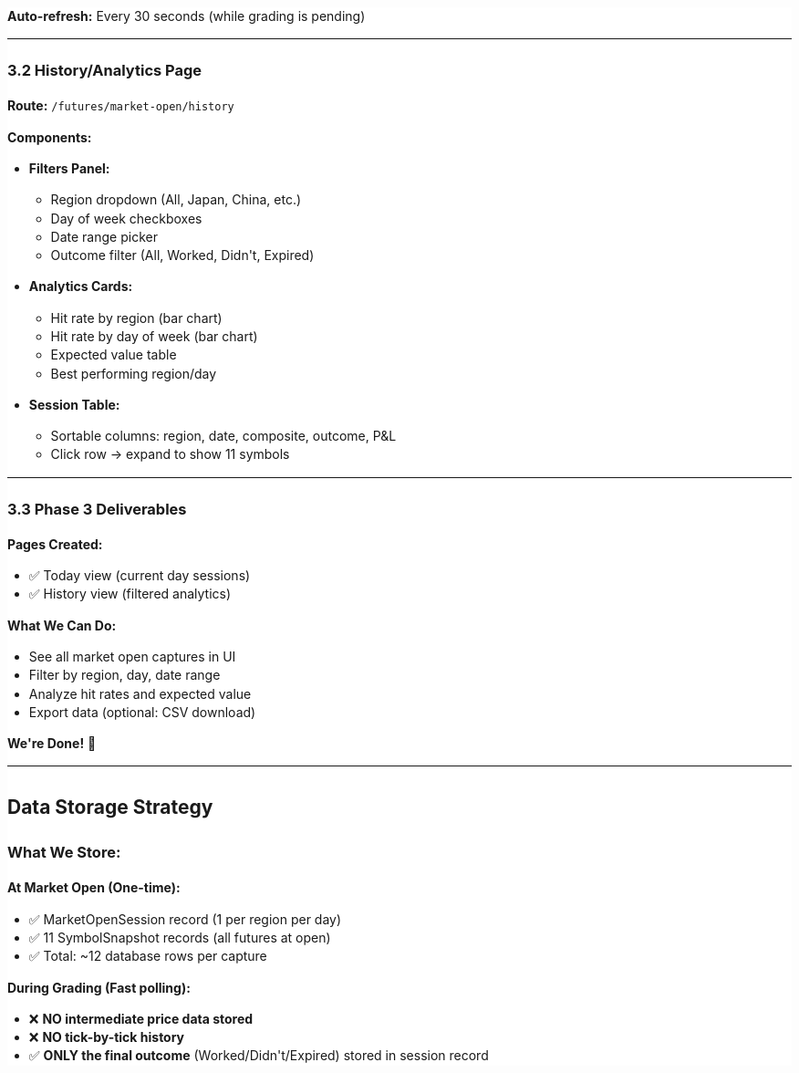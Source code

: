 **Auto-refresh:** Every 30 seconds (while grading is pending)

---

### 3.2 History/Analytics Page

**Route:** `/futures/market-open/history`

**Components:**
- **Filters Panel:**
  - Region dropdown (All, Japan, China, etc.)
  - Day of week checkboxes
  - Date range picker
  - Outcome filter (All, Worked, Didn't, Expired)

- **Analytics Cards:**
  - Hit rate by region (bar chart)
  - Hit rate by day of week (bar chart)
  - Expected value table
  - Best performing region/day

- **Session Table:**
  - Sortable columns: region, date, composite, outcome, P&L
  - Click row → expand to show 11 symbols

---

### 3.3 Phase 3 Deliverables

**Pages Created:**
- ✅ Today view (current day sessions)
- ✅ History view (filtered analytics)

**What We Can Do:**
- See all market open captures in UI
- Filter by region, day, date range
- Analyze hit rates and expected value
- Export data (optional: CSV download)

**We're Done!** 🎉

---

## Data Storage Strategy

### What We Store:

**At Market Open (One-time):**
- ✅ MarketOpenSession record (1 per region per day)
- ✅ 11 SymbolSnapshot records (all futures at open)
- ✅ Total: ~12 database rows per capture

**During Grading (Fast polling):**
- ❌ **NO intermediate price data stored**
- ❌ **NO tick-by-tick history**
- ✅ **ONLY the final outcome** (Worked/Didn't/Expired) stored in session record
